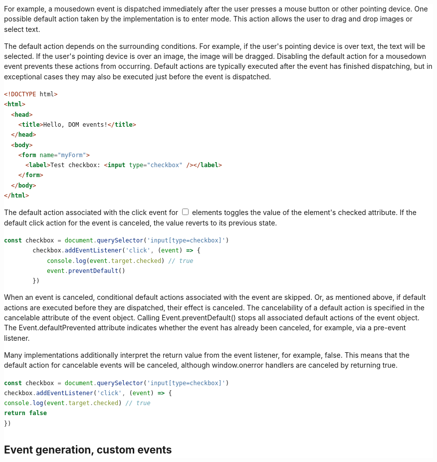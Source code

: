For example, a mousedown event is dispatched immediately after the user presses a mouse button or other pointing device. One possible default action taken by the implementation is to enter mode. This action allows the user to drag and drop images or select text.

The default action depends on the surrounding conditions. For example, if the user's pointing device is over text, the text will be selected. If the user's pointing device is over an image, the image will be dragged. Disabling the default action for a mousedown event prevents these actions from occurring. Default actions are typically executed after the event has finished dispatching, but in exceptional cases they may also be executed just before the event is dispatched.

```html
<!DOCTYPE html>
<html>
  <head>
    <title>Hello, DOM events!</title>
  </head>
  <body>
    <form name="myForm">
      <label>Test checkbox: <input type="checkbox" /></label>
    </form>
  </body>
</html>
```

The default action associated with the click event for <input type="checkbox"> elements toggles the value of the element's checked attribute. If the default click action for the event is canceled, the value reverts to its previous state.

```JavaScript
const checkbox = document.querySelector('input[type=checkbox]')
        checkbox.addEventListener('click', (event) => {
            console.log(event.target.checked) // true
            event.preventDefault()
        })
```

When an event is canceled, conditional default actions associated with the event are skipped. Or, as mentioned above, if default actions are executed before they are dispatched, their effect is canceled. The cancelability of a default action is specified in the cancelable attribute of the event object. Calling Event.preventDefault() stops all associated default actions of the event object. The Event.defaultPrevented attribute indicates whether the event has already been canceled, for example, via a pre-event listener.

Many implementations additionally interpret the return value from the event listener, for example, false. This means that the default action for cancelable events will be canceled, although window.onerror handlers are canceled by returning true.

```JavaScript
const checkbox = document.querySelector('input[type=checkbox]')
checkbox.addEventListener('click', (event) => {
console.log(event.target.checked) // true
return false
})
```

## Event generation, custom events
